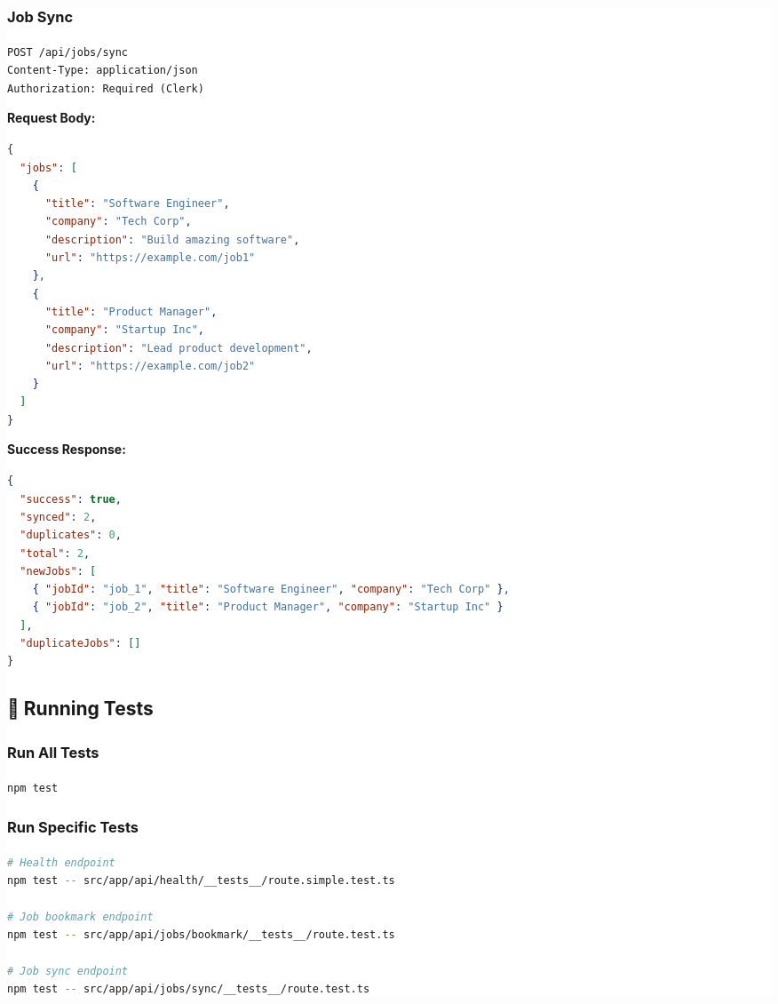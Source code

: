 ### **Job Sync**
```http
POST /api/jobs/sync
Content-Type: application/json
Authorization: Required (Clerk)
```

**Request Body:**
```json
{
  "jobs": [
    {
      "title": "Software Engineer",
      "company": "Tech Corp",
      "description": "Build amazing software",
      "url": "https://example.com/job1"
    },
    {
      "title": "Product Manager", 
      "company": "Startup Inc",
      "description": "Lead product development",
      "url": "https://example.com/job2"
    }
  ]
}
```

**Success Response:**
```json
{
  "success": true,
  "synced": 2,
  "duplicates": 0,
  "total": 2,
  "newJobs": [
    { "jobId": "job_1", "title": "Software Engineer", "company": "Tech Corp" },
    { "jobId": "job_2", "title": "Product Manager", "company": "Startup Inc" }
  ],
  "duplicateJobs": []
}
```

## 🧪 **Running Tests**

### **Run All Tests**
```bash
npm test
```

### **Run Specific Tests**
```bash
# Health endpoint
npm test -- src/app/api/health/__tests__/route.simple.test.ts

# Job bookmark endpoint  
npm test -- src/app/api/jobs/bookmark/__tests__/route.test.ts

# Job sync endpoint
npm test -- src/app/api/jobs/sync/__tests__/route.test.ts
```
